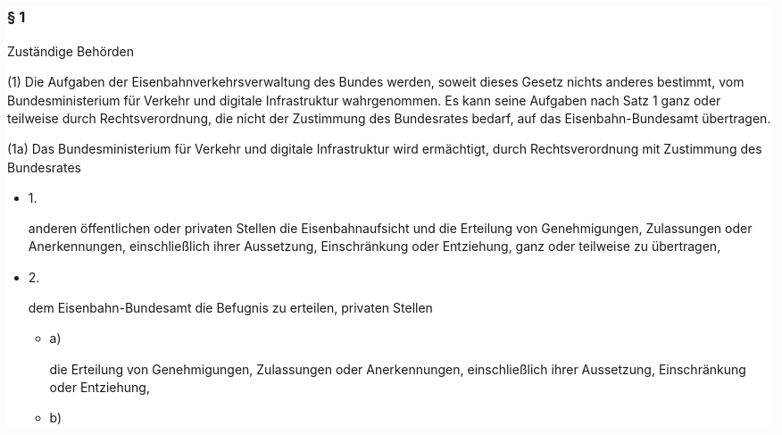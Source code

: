 </div>

</div>

</div>

<span id="BJNR239400993BJNE000104305.html"></span>

### § 1  
Zuständige Behörden

<div>

<div class="jnhtml">

<div>

<div class="jurAbsatz">

(1) Die Aufgaben der Eisenbahnverkehrsverwaltung des Bundes werden,
soweit dieses Gesetz nichts anderes bestimmt, vom Bundesministerium für
Verkehr und digitale Infrastruktur wahrgenommen. Es kann seine Aufgaben
nach Satz 1 ganz oder teilweise durch Rechtsverordnung, die nicht der
Zustimmung des Bundesrates bedarf, auf das Eisenbahn-Bundesamt
übertragen.

</div>

<div class="jurAbsatz">

(1a) Das Bundesministerium für Verkehr und digitale Infrastruktur wird
ermächtigt, durch Rechtsverordnung mit Zustimmung des Bundesrates

  - 1\.
    
    <div>
    
    anderen öffentlichen oder privaten Stellen die Eisenbahnaufsicht und
    die Erteilung von Genehmigungen, Zulassungen oder Anerkennungen,
    einschließlich ihrer Aussetzung, Einschränkung oder Entziehung, ganz
    oder teilweise zu übertragen,
    
    </div>

  - 2\.
    
    <div>
    
    dem Eisenbahn-Bundesamt die Befugnis zu erteilen, privaten Stellen
    
      - a)
        
        <div>
        
        die Erteilung von Genehmigungen, Zulassungen oder Anerkennungen,
        einschließlich ihrer Aussetzung, Einschränkung oder Entziehung,
        
        </div>
    
      - b)
        
        <div>
        
